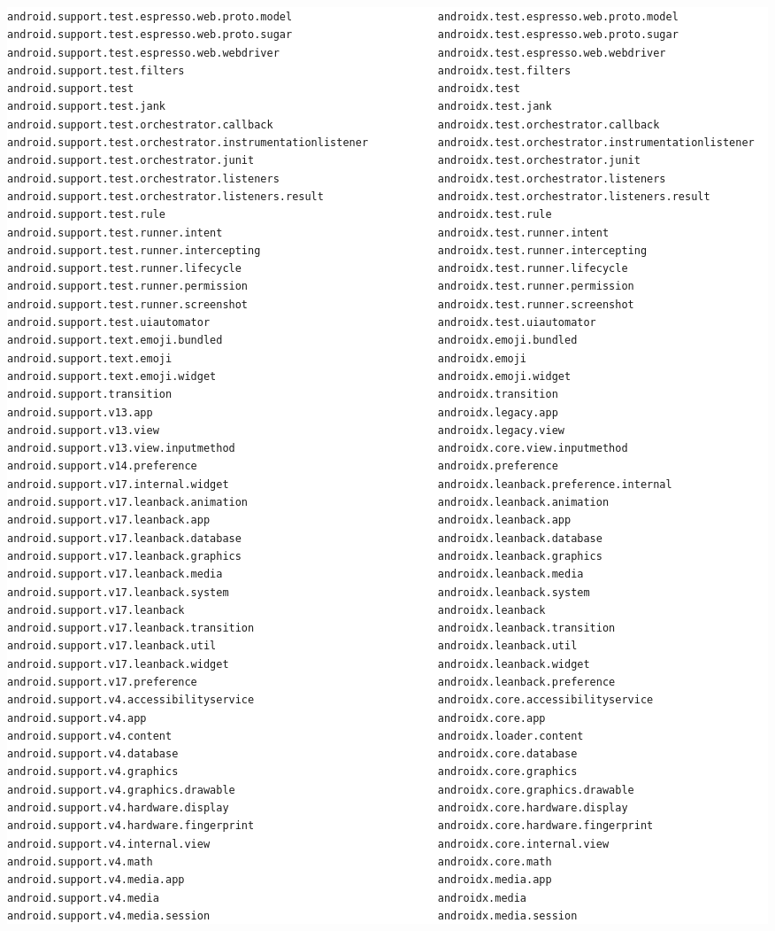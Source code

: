 ```
android.support.test.espresso.web.proto.model                       androidx.test.espresso.web.proto.model
android.support.test.espresso.web.proto.sugar                       androidx.test.espresso.web.proto.sugar
android.support.test.espresso.web.webdriver                         androidx.test.espresso.web.webdriver
android.support.test.filters                                        androidx.test.filters
android.support.test                                                androidx.test
android.support.test.jank                                           androidx.test.jank
android.support.test.orchestrator.callback                          androidx.test.orchestrator.callback
android.support.test.orchestrator.instrumentationlistener           androidx.test.orchestrator.instrumentationlistener
android.support.test.orchestrator.junit                             androidx.test.orchestrator.junit
android.support.test.orchestrator.listeners                         androidx.test.orchestrator.listeners
android.support.test.orchestrator.listeners.result                  androidx.test.orchestrator.listeners.result
android.support.test.rule                                           androidx.test.rule
android.support.test.runner.intent                                  androidx.test.runner.intent
android.support.test.runner.intercepting                            androidx.test.runner.intercepting
android.support.test.runner.lifecycle                               androidx.test.runner.lifecycle
android.support.test.runner.permission                              androidx.test.runner.permission
android.support.test.runner.screenshot                              androidx.test.runner.screenshot
android.support.test.uiautomator                                    androidx.test.uiautomator
android.support.text.emoji.bundled                                  androidx.emoji.bundled
android.support.text.emoji                                          androidx.emoji
android.support.text.emoji.widget                                   androidx.emoji.widget
android.support.transition                                          androidx.transition
android.support.v13.app                                             androidx.legacy.app
android.support.v13.view                                            androidx.legacy.view
android.support.v13.view.inputmethod                                androidx.core.view.inputmethod
android.support.v14.preference                                      androidx.preference
android.support.v17.internal.widget                                 androidx.leanback.preference.internal
android.support.v17.leanback.animation                              androidx.leanback.animation
android.support.v17.leanback.app                                    androidx.leanback.app
android.support.v17.leanback.database                               androidx.leanback.database
android.support.v17.leanback.graphics                               androidx.leanback.graphics
android.support.v17.leanback.media                                  androidx.leanback.media
android.support.v17.leanback.system                                 androidx.leanback.system
android.support.v17.leanback                                        androidx.leanback
android.support.v17.leanback.transition                             androidx.leanback.transition
android.support.v17.leanback.util                                   androidx.leanback.util
android.support.v17.leanback.widget                                 androidx.leanback.widget
android.support.v17.preference                                      androidx.leanback.preference
android.support.v4.accessibilityservice                             androidx.core.accessibilityservice
android.support.v4.app                                              androidx.core.app
android.support.v4.content                                          androidx.loader.content
android.support.v4.database                                         androidx.core.database
android.support.v4.graphics                                         androidx.core.graphics
android.support.v4.graphics.drawable                                androidx.core.graphics.drawable
android.support.v4.hardware.display                                 androidx.core.hardware.display
android.support.v4.hardware.fingerprint                             androidx.core.hardware.fingerprint
android.support.v4.internal.view                                    androidx.core.internal.view
android.support.v4.math                                             androidx.core.math
android.support.v4.media.app                                        androidx.media.app
android.support.v4.media                                            androidx.media
android.support.v4.media.session                                    androidx.media.session
```